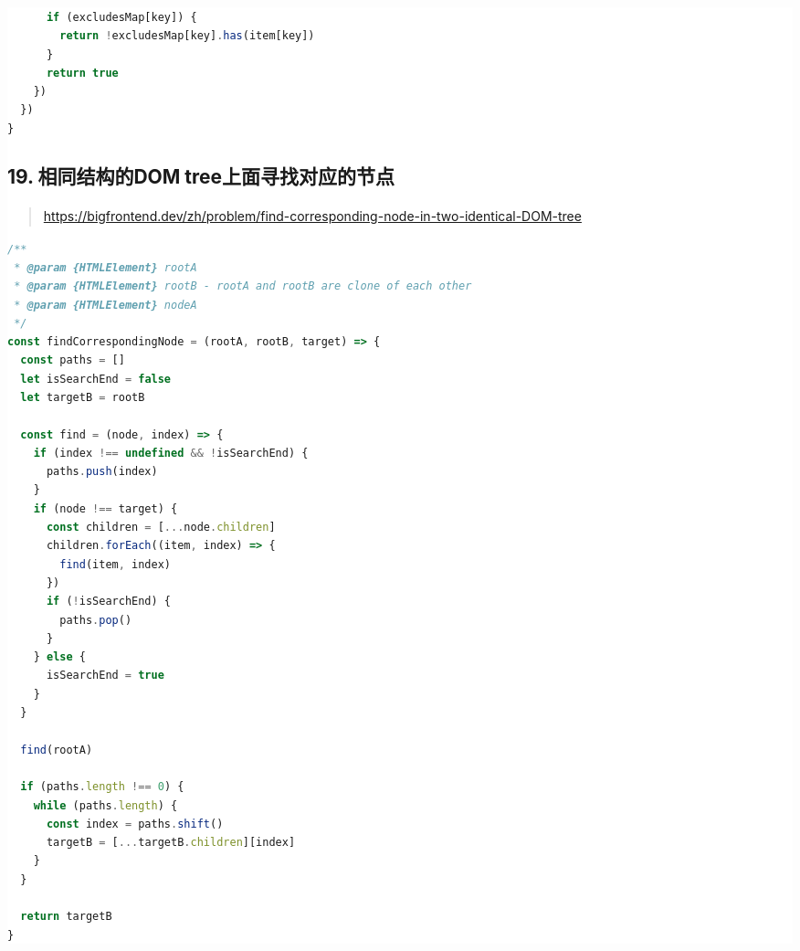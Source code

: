 ```ts
      if (excludesMap[key]) {
        return !excludesMap[key].has(item[key])
      }
      return true
    })
  })
} 
```

## 19. 相同结构的DOM tree上面寻找对应的节点

> https://bigfrontend.dev/zh/problem/find-corresponding-node-in-two-identical-DOM-tree

```ts
/**
 * @param {HTMLElement} rootA
 * @param {HTMLElement} rootB - rootA and rootB are clone of each other
 * @param {HTMLElement} nodeA
 */
const findCorrespondingNode = (rootA, rootB, target) => {
  const paths = []
  let isSearchEnd = false
  let targetB = rootB

  const find = (node, index) => {
    if (index !== undefined && !isSearchEnd) {
      paths.push(index)
    }
    if (node !== target) {
      const children = [...node.children]
      children.forEach((item, index) => {
        find(item, index)
      })
      if (!isSearchEnd) {
        paths.pop()
      }
    } else {
      isSearchEnd = true
    }
  }

  find(rootA)

  if (paths.length !== 0) {
    while (paths.length) {
      const index = paths.shift()
      targetB = [...targetB.children][index]
    }
  }

  return targetB
}
```
